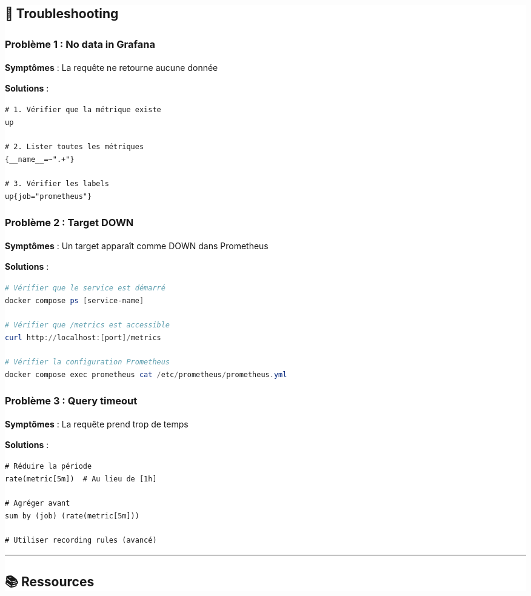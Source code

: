 ## 🐛 Troubleshooting

### Problème 1 : No data in Grafana

**Symptômes** : La requête ne retourne aucune donnée

**Solutions** :

```promql
# 1. Vérifier que la métrique existe
up

# 2. Lister toutes les métriques
{__name__=~".+"}

# 3. Vérifier les labels
up{job="prometheus"}
```

### Problème 2 : Target DOWN

**Symptômes** : Un target apparaît comme DOWN dans Prometheus

**Solutions** :

```powershell
# Vérifier que le service est démarré
docker compose ps [service-name]

# Vérifier que /metrics est accessible
curl http://localhost:[port]/metrics

# Vérifier la configuration Prometheus
docker compose exec prometheus cat /etc/prometheus/prometheus.yml
```

### Problème 3 : Query timeout

**Symptômes** : La requête prend trop de temps

**Solutions** :

```promql
# Réduire la période
rate(metric[5m])  # Au lieu de [1h]

# Agréger avant
sum by (job) (rate(metric[5m]))

# Utiliser recording rules (avancé)
```

---

## 📚 Ressources
